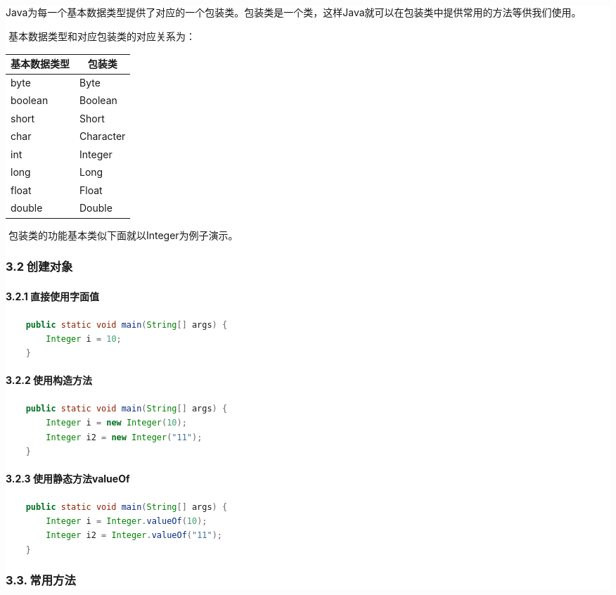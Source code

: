 ​	Java为每一个基本数据类型提供了对应的一个包装类。包装类是一个类，这样Java就可以在包装类中提供常用的方法等供我们使用。

​	基本数据类型和对应包装类的对应关系为：

| 基本数据类型 | 包装类    |
| ------------ | --------- |
| byte         | Byte      |
| boolean      | Boolean   |
| short        | Short     |
| char         | Character |
| int          | Integer   |
| long         | Long      |
| float        | Float     |
| double       | Double    |

​	包装类的功能基本类似下面就以Integer为例子演示。



### 3.2 创建对象

#### 3.2.1 直接使用字面值

~~~~java
    public static void main(String[] args) {
        Integer i = 10;
    }
~~~~

#### 3.2.2 使用构造方法

~~~~java
    public static void main(String[] args) {
        Integer i = new Integer(10);
        Integer i2 = new Integer("11");
    }
~~~~

#### 3.2.3 使用静态方法valueOf

~~~~java
    public static void main(String[] args) {
        Integer i = Integer.valueOf(10);
        Integer i2 = Integer.valueOf("11");
    }
~~~~



### 3.3. 常用方法
